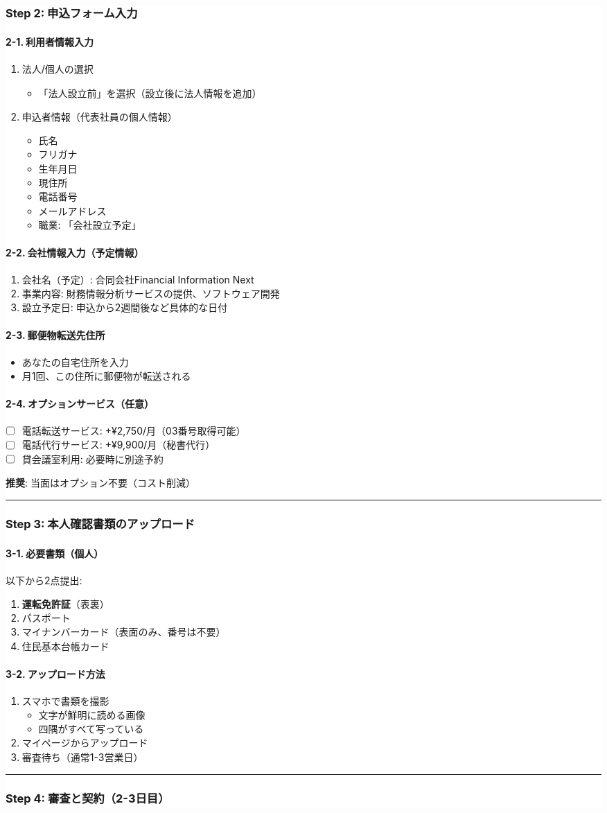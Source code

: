 ### Step 2: 申込フォーム入力

#### 2-1. 利用者情報入力
1. 法人/個人の選択
   - 「法人設立前」を選択（設立後に法人情報を追加）

2. 申込者情報（代表社員の個人情報）
   - 氏名
   - フリガナ
   - 生年月日
   - 現住所
   - 電話番号
   - メールアドレス
   - 職業: 「会社設立予定」

#### 2-2. 会社情報入力（予定情報）
1. 会社名（予定）: 合同会社Financial Information Next
2. 事業内容: 財務情報分析サービスの提供、ソフトウェア開発
3. 設立予定日: 申込から2週間後など具体的な日付

#### 2-3. 郵便物転送先住所
- あなたの自宅住所を入力
- 月1回、この住所に郵便物が転送される

#### 2-4. オプションサービス（任意）
- [ ] 電話転送サービス: +¥2,750/月（03番号取得可能）
- [ ] 電話代行サービス: +¥9,900/月（秘書代行）
- [ ] 貸会議室利用: 必要時に別途予約

**推奨**: 当面はオプション不要（コスト削減）

---

### Step 3: 本人確認書類のアップロード

#### 3-1. 必要書類（個人）
以下から2点提出:
1. **運転免許証**（表裏）
2. パスポート
3. マイナンバーカード（表面のみ、番号は不要）
4. 住民基本台帳カード

#### 3-2. アップロード方法
1. スマホで書類を撮影
   - 文字が鮮明に読める画像
   - 四隅がすべて写っている
2. マイページからアップロード
3. 審査待ち（通常1-3営業日）

---

### Step 4: 審査と契約（2-3日目）
